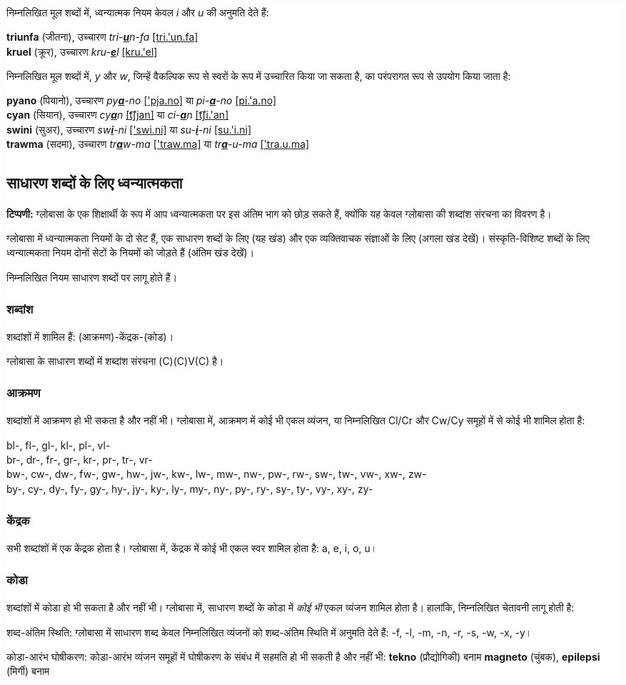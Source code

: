 </p>
<p>निम्नलिखित मूल शब्दों में, ध्वन्यात्मक नियम केवल <em>i</em> और <em>u</em> की अनुमति देते हैं:</p>
<p><strong>triunfa</strong> (जीतना), उच्चारण <em>tri-<u><strong>u</strong></u>n-fa</em> <a
		href="https://xwexi.globasa.net/eng/gramati/abece-ji-lafuzu/triunfa.mp3">[tri.'un.fa]</a><br />
	<strong>kruel</strong> (क्रूर), उच्चारण <em>kru-<u><strong>e</strong></u>l</em> <a
		href="https://xwexi.globasa.net/eng/gramati/abece-ji-lafuzu/kruel.mp3">[kru.'el]</a>
</p>
<p>निम्नलिखित मूल शब्दों में, <em>y</em> और <em>w</em>, जिन्हें वैकल्पिक रूप से स्वरों के रूप में उच्चारित किया जा सकता
	है, का परंपरागत रूप से उपयोग किया जाता है:</p>
<p><strong>pyano</strong> (पियानो), उच्चारण <em>py<u><strong>a</strong></u>-no</em> <a
		href="https://xwexi.globasa.net/eng/gramati/abece-ji-lafuzu/pyano.mp3">['pja.no]</a> या
	<em>pi-<u><strong>a</strong></u>-no</em> <a
		href="https://xwexi.globasa.net/eng/gramati/abece-ji-lafuzu/pi.a.no.mp3">[pi.'a.no]</a><br />
	<strong>cyan</strong> (सियान), उच्चारण <em>cy<u><strong>a</strong></u>n</em> <a
		href="https://xwexi.globasa.net/eng/gramati/abece-ji-lafuzu/cyan.mp3">[t͡ʃjan]</a> या
	<em>ci-<u><strong>a</strong></u>n</em> <a
		href="https://xwexi.globasa.net/eng/gramati/abece-ji-lafuzu/ci.an.mp3">[t͡ʃi.'an]</a><br />
	<strong>swini</strong> (सुअर), उच्चारण <em>sw<u><strong>i</strong></u>-ni</em> <a
		href="https://xwexi.globasa.net/eng/gramati/abece-ji-lafuzu/swini.mp3">['swi.ni]</a> या
	<em>su-<u><strong>i</strong></u>-ni</em> <a
		href="https://xwexi.globasa.net/eng/gramati/abece-ji-lafuzu/su.i.ni.mp3">[su.'i.ni]</a><br />
	<strong>trawma</strong> (सदमा), उच्चारण <em>tr<u><strong>a</strong></u>w-ma</em> <a
		href="https://xwexi.globasa.net/eng/gramati/abece-ji-lafuzu/trawma.mp3">['traw.ma]</a> या
	<em>tr<u><strong>a</strong></u>-u-ma</em> <a
		href="https://xwexi.globasa.net/eng/gramati/abece-ji-lafuzu/tra.u.ma.mp3">['tra.u.ma]</a>
</p>
<h2>साधारण शब्दों के लिए ध्वन्यात्मकता</h2>
<p><strong>टिप्पणी:</strong> ग्लोबासा के एक शिक्षार्थी के रूप में आप ध्वन्यात्मकता पर इस अंतिम भाग को छोड़ सकते हैं,
	क्योंकि यह केवल ग्लोबासा की शब्दांश संरचना का विवरण है।</p>
<p>ग्लोबासा में ध्वन्यात्मकता नियमों के दो सेट हैं, एक साधारण शब्दों के लिए (यह खंड) और एक व्यक्तिवाचक संज्ञाओं के लिए
	(अगला खंड देखें)। संस्कृति-विशिष्ट शब्दों के लिए ध्वन्यात्मकता नियम दोनों सेटों के नियमों को जोड़ते हैं (अंतिम खंड
	देखें)।</p>
<p>निम्नलिखित नियम साधारण शब्दों पर लागू होते हैं।</p>
<h3>शब्दांश</h3>
<p>शब्दांशों में शामिल हैं: (आक्रमण)-केंद्रक-(कोड)।</p>
<p>ग्लोबासा के साधारण शब्दों में शब्दांश संरचना (C)(C)V(C) है।</p>
<h3>आक्रमण</h3>
<p>शब्दांशों में आक्रमण हो भी सकता है और नहीं भी। ग्लोबासा में, आक्रमण में कोई भी एकल व्यंजन, या निम्नलिखित Cl/Cr और
	Cw/Cy समूहों में से कोई भी शामिल होता है:</p>
<p>bl-, fl-, gl-, kl-, pl-, vl-<br /> br-, dr-, fr-, gr-, kr-, pr-, tr-, vr-<br /> bw-, cw-, dw-, fw-, gw-, hw-, jw-,
	kw-, lw-, mw-, nw-, pw-, rw-, sw-, tw-, vw-, xw-, zw-<br /> by-, cy-, dy-, fy-, gy-, hy-, jy-, ky-, ly-, my-, ny-,
	py-, ry-, sy-, ty-, vy-, xy-, zy-</p>
<h3>केंद्रक</h3>
<p>सभी शब्दांशों में एक केंद्रक होता है। ग्लोबासा में, केंद्रक में कोई भी एकल स्वर शामिल होता है: a, e, i, o, u।</p>
<h3>कोडा</h3>
<p>शब्दांशों में कोडा हो भी सकता है और नहीं भी। ग्लोबासा में, साधारण शब्दों के कोडा में <em>कोई भी</em> एकल व्यंजन शामिल
	होता है। हालांकि, निम्नलिखित चेतावनी लागू होती है:</p>
<p>शब्द-अंतिम स्थिति: ग्लोबासा में साधारण शब्द केवल निम्नलिखित व्यंजनों को शब्द-अंतिम स्थिति में अनुमति देते हैं: -f,
	-l, -m, -n, -r, -s, -w, -x, -y।</p>
<p>कोडा-आरंभ घोषीकरण: कोडा-आरंभ व्यंजन समूहों में घोषीकरण के संबंध में सहमति हो भी सकती है और नहीं भी:
	<strong>tekno</strong> (प्रौद्योगिकी) बनाम <strong>magneto</strong> (चुंबक), <strong>epilepsi</strong> (मिर्गी) बनाम